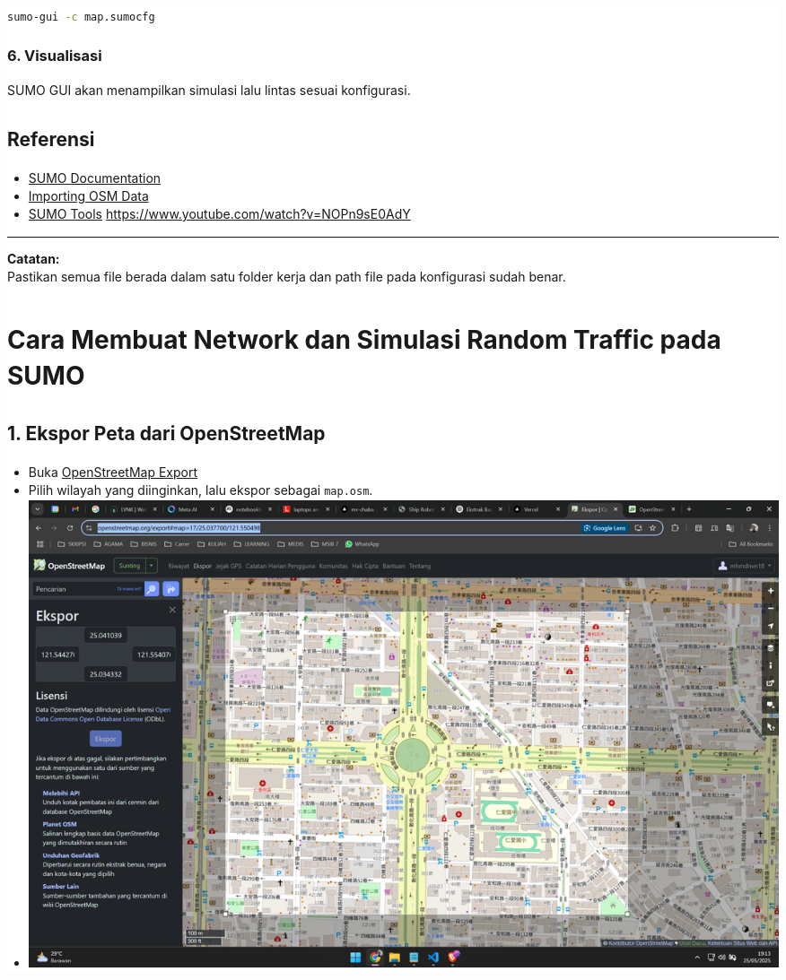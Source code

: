 ```bash
sumo-gui -c map.sumocfg
```

### 6. Visualisasi

SUMO GUI akan menampilkan simulasi lalu lintas sesuai konfigurasi.

## Referensi

- [SUMO Documentation](https://sumo.dlr.de/docs/)
- [Importing OSM Data](https://sumo.dlr.de/docs/Networks/Import/OpenStreetMap.html)
- [SUMO Tools](https://sumo.dlr.de/docs/Tools/)
https://www.youtube.com/watch?v=NOPn9sE0AdY

---

**Catatan:**  
Pastikan semua file berada dalam satu folder kerja dan path file pada konfigurasi sudah benar.

# Cara Membuat Network dan Simulasi Random Traffic pada SUMO

## 1. Ekspor Peta dari OpenStreetMap

- Buka [OpenStreetMap Export](https://www.openstreetmap.org/export#map=17/25.037700/121.550498)
- Pilih wilayah yang diinginkan, lalu ekspor sebagai `map.osm`.
- ![Gambar 1](1.png)
